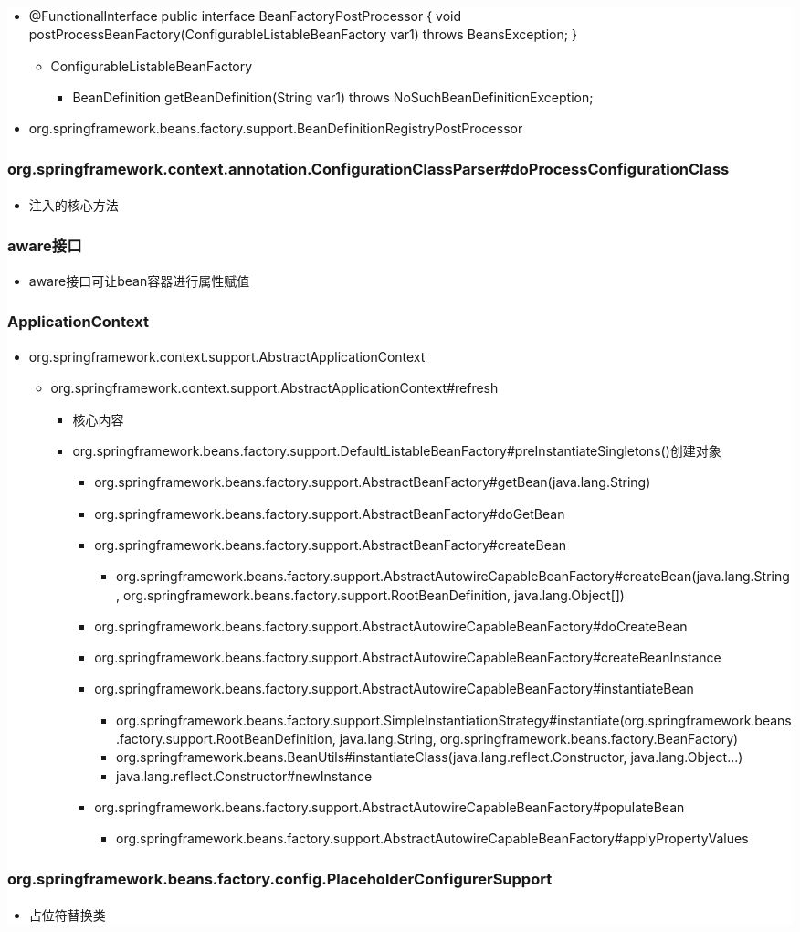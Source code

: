 - @FunctionalInterface
public interface BeanFactoryPostProcessor {
    void postProcessBeanFactory(ConfigurableListableBeanFactory var1) throws BeansException;
}


	- ConfigurableListableBeanFactory 
	
		-  BeanDefinition getBeanDefinition(String var1) throws NoSuchBeanDefinitionException;

- org.springframework.beans.factory.support.BeanDefinitionRegistryPostProcessor

### org.springframework.context.annotation.ConfigurationClassParser#doProcessConfigurationClass

- 注入的核心方法

### aware接口

- aware接口可让bean容器进行属性赋值 

### ApplicationContext

- org.springframework.context.support.AbstractApplicationContext

	- org.springframework.context.support.AbstractApplicationContext#refresh

		- 核心内容
		- org.springframework.beans.factory.support.DefaultListableBeanFactory#preInstantiateSingletons()创建对象

			- org.springframework.beans.factory.support.AbstractBeanFactory#getBean(java.lang.String)
			- org.springframework.beans.factory.support.AbstractBeanFactory#doGetBean
			- org.springframework.beans.factory.support.AbstractBeanFactory#createBean

				- org.springframework.beans.factory.support.AbstractAutowireCapableBeanFactory#createBean(java.lang.String, org.springframework.beans.factory.support.RootBeanDefinition, java.lang.Object[])

			- org.springframework.beans.factory.support.AbstractAutowireCapableBeanFactory#doCreateBean
			- org.springframework.beans.factory.support.AbstractAutowireCapableBeanFactory#createBeanInstance
			- org.springframework.beans.factory.support.AbstractAutowireCapableBeanFactory#instantiateBean

				- org.springframework.beans.factory.support.SimpleInstantiationStrategy#instantiate(org.springframework.beans.factory.support.RootBeanDefinition, java.lang.String, org.springframework.beans.factory.BeanFactory)
				- org.springframework.beans.BeanUtils#instantiateClass(java.lang.reflect.Constructor<T>, java.lang.Object...)
				- java.lang.reflect.Constructor#newInstance

			- org.springframework.beans.factory.support.AbstractAutowireCapableBeanFactory#populateBean

				- org.springframework.beans.factory.support.AbstractAutowireCapableBeanFactory#applyPropertyValues

### org.springframework.beans.factory.config.PlaceholderConfigurerSupport

- 占位符替换类
